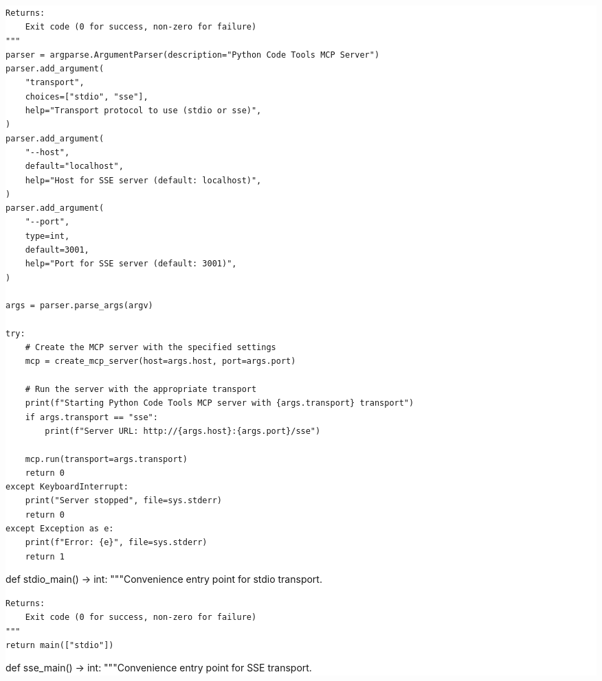     Returns:
        Exit code (0 for success, non-zero for failure)
    """
    parser = argparse.ArgumentParser(description="Python Code Tools MCP Server")
    parser.add_argument(
        "transport",
        choices=["stdio", "sse"],
        help="Transport protocol to use (stdio or sse)",
    )
    parser.add_argument(
        "--host",
        default="localhost",
        help="Host for SSE server (default: localhost)",
    )
    parser.add_argument(
        "--port",
        type=int,
        default=3001,
        help="Port for SSE server (default: 3001)",
    )

    args = parser.parse_args(argv)

    try:
        # Create the MCP server with the specified settings
        mcp = create_mcp_server(host=args.host, port=args.port)

        # Run the server with the appropriate transport
        print(f"Starting Python Code Tools MCP server with {args.transport} transport")
        if args.transport == "sse":
            print(f"Server URL: http://{args.host}:{args.port}/sse")

        mcp.run(transport=args.transport)
        return 0
    except KeyboardInterrupt:
        print("Server stopped", file=sys.stderr)
        return 0
    except Exception as e:
        print(f"Error: {e}", file=sys.stderr)
        return 1


def stdio_main() -> int:
    """Convenience entry point for stdio transport.

    Returns:
        Exit code (0 for success, non-zero for failure)
    """
    return main(["stdio"])


def sse_main() -> int:
    """Convenience entry point for SSE transport.
